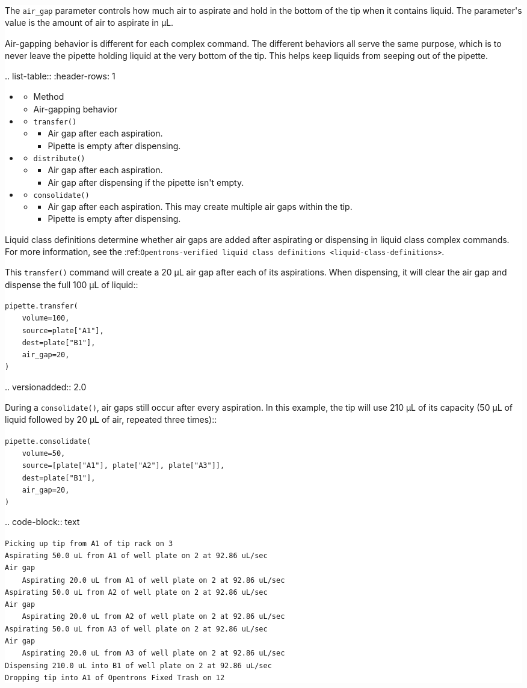 The ``air_gap`` parameter controls how much air to aspirate and hold in the bottom of the tip when it contains liquid. The parameter's value is the amount of air to aspirate in µL.

Air-gapping behavior is different for each complex command. The different behaviors all serve the same purpose, which is to never leave the pipette holding liquid at the very bottom of the tip. This helps keep liquids from seeping out of the pipette.

.. list-table::
   :header-rows: 1

   * - Method
     - Air-gapping behavior
   * - ``transfer()``
     -
       - Air gap after each aspiration.
       - Pipette is empty after dispensing.
   * - ``distribute()``
     -
       - Air gap after each aspiration.
       - Air gap after dispensing if the pipette isn't empty.
   * - ``consolidate()``
     -
       - Air gap after each aspiration. This may create multiple air gaps within the tip.
       - Pipette is empty after dispensing.

Liquid class definitions determine whether air gaps are added after aspirating or dispensing in liquid class complex commands. For more information, see the :ref:`Opentrons-verified liquid class definitions <liquid-class-definitions>`.

This ``transfer()`` command will create a 20 µL air gap after each of its aspirations. When dispensing, it will clear the air gap and dispense the full 100 µL of liquid::

    pipette.transfer(
        volume=100,
        source=plate["A1"],
        dest=plate["B1"],
        air_gap=20,
    )

.. versionadded:: 2.0

During a ``consolidate()``, air gaps still occur after every aspiration. In this example, the tip will use 210 µL of its capacity (50 µL of liquid followed by 20 µL of air, repeated three times)::

    pipette.consolidate(
        volume=50,
        source=[plate["A1"], plate["A2"], plate["A3"]],
        dest=plate["B1"],
        air_gap=20,
    )

.. code-block:: text

    Picking up tip from A1 of tip rack on 3
    Aspirating 50.0 uL from A1 of well plate on 2 at 92.86 uL/sec
    Air gap
        Aspirating 20.0 uL from A1 of well plate on 2 at 92.86 uL/sec
    Aspirating 50.0 uL from A2 of well plate on 2 at 92.86 uL/sec
    Air gap
        Aspirating 20.0 uL from A2 of well plate on 2 at 92.86 uL/sec
    Aspirating 50.0 uL from A3 of well plate on 2 at 92.86 uL/sec
    Air gap
        Aspirating 20.0 uL from A3 of well plate on 2 at 92.86 uL/sec
    Dispensing 210.0 uL into B1 of well plate on 2 at 92.86 uL/sec
    Dropping tip into A1 of Opentrons Fixed Trash on 12
